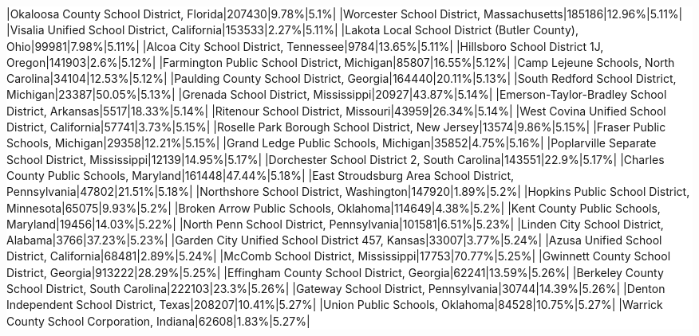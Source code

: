 |Okaloosa County School District, Florida|207430|9.78%|5.1%|
|Worcester School District, Massachusetts|185186|12.96%|5.11%|
|Visalia Unified School District, California|153533|2.27%|5.11%|
|Lakota Local School District (Butler County), Ohio|99981|7.98%|5.11%|
|Alcoa City School District, Tennessee|9784|13.65%|5.11%|
|Hillsboro School District 1J, Oregon|141903|2.6%|5.12%|
|Farmington Public School District, Michigan|85807|16.55%|5.12%|
|Camp Lejeune Schools, North Carolina|34104|12.53%|5.12%|
|Paulding County School District, Georgia|164440|20.11%|5.13%|
|South Redford School District, Michigan|23387|50.05%|5.13%|
|Grenada School District, Mississippi|20927|43.87%|5.14%|
|Emerson-Taylor-Bradley School District, Arkansas|5517|18.33%|5.14%|
|Ritenour School District, Missouri|43959|26.34%|5.14%|
|West Covina Unified School District, California|57741|3.73%|5.15%|
|Roselle Park Borough School District, New Jersey|13574|9.86%|5.15%|
|Fraser Public Schools, Michigan|29358|12.21%|5.15%|
|Grand Ledge Public Schools, Michigan|35852|4.75%|5.16%|
|Poplarville Separate School District, Mississippi|12139|14.95%|5.17%|
|Dorchester School District 2, South Carolina|143551|22.9%|5.17%|
|Charles County Public Schools, Maryland|161448|47.44%|5.18%|
|East Stroudsburg Area School District, Pennsylvania|47802|21.51%|5.18%|
|Northshore School District, Washington|147920|1.89%|5.2%|
|Hopkins Public School District, Minnesota|65075|9.93%|5.2%|
|Broken Arrow Public Schools, Oklahoma|114649|4.38%|5.2%|
|Kent County Public Schools, Maryland|19456|14.03%|5.22%|
|North Penn School District, Pennsylvania|101581|6.51%|5.23%|
|Linden City School District, Alabama|3766|37.23%|5.23%|
|Garden City Unified School District 457, Kansas|33007|3.77%|5.24%|
|Azusa Unified School District, California|68481|2.89%|5.24%|
|McComb School District, Mississippi|17753|70.77%|5.25%|
|Gwinnett County School District, Georgia|913222|28.29%|5.25%|
|Effingham County School District, Georgia|62241|13.59%|5.26%|
|Berkeley County School District, South Carolina|222103|23.3%|5.26%|
|Gateway School District, Pennsylvania|30744|14.39%|5.26%|
|Denton Independent School District, Texas|208207|10.41%|5.27%|
|Union Public Schools, Oklahoma|84528|10.75%|5.27%|
|Warrick County School Corporation, Indiana|62608|1.83%|5.27%|